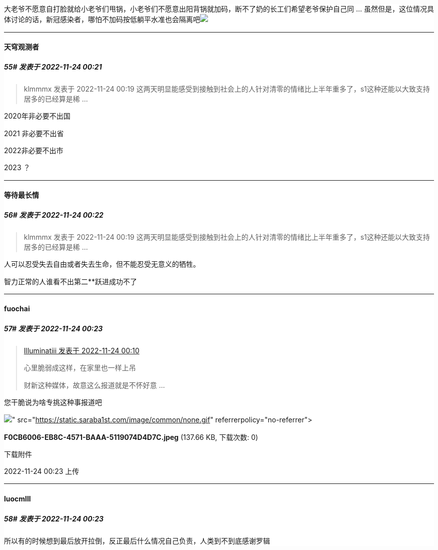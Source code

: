 大老爷不愿意自打脸就给小老爷们甩锅，小老爷们不愿意出阳背锅就加码，断不了奶的长工们希望老爷保护自己同 ...</blockquote>
虽然但是，这位情况具体讨论的话，新冠感染者，哪怕不加码按低躺平水准也会隔离吧<img src="https://static.saraba1st.com/image/smiley/face2017/020.png" referrerpolicy="no-referrer">

*****

####  天穹观测者  
##### 55#       发表于 2022-11-24 00:21

<blockquote>klmmmx 发表于 2022-11-24 00:19
这两天明显能感受到接触到社会上的人针对清零的情绪比上半年重多了，s1这种还能以大致支持居多的已经算是稀 ...</blockquote>
2020年非必要不出国

2021 非必要不出省

2022非必要不出市

2023 ？

*****

####  等待最长情  
##### 56#       发表于 2022-11-24 00:22

<blockquote>klmmmx 发表于 2022-11-24 00:19
这两天明显能感受到接触到社会上的人针对清零的情绪比上半年重多了，s1这种还能以大致支持居多的已经算是稀 ...</blockquote>
人可以忍受失去自由或者失去生命，但不能忍受无意义的牺牲。

智力正常的人谁看不出第二**跃进成功不了

*****

####  fuochai  
##### 57#       发表于 2022-11-24 00:23

<blockquote><a href="httphttps://bbs.saraba1st.com/2b/forum.php?mod=redirect&amp;goto=findpost&amp;pid=58581283&amp;ptid=2106590" target="_blank">Illuminatiii 发表于 2022-11-24 00:10</a>

心里脆弱成这样，在家里也一样上吊

财新这种媒体，故意这么报道就是不怀好意 ...</blockquote>
您干脆说为啥专挑这种事报道吧

<img src="https://img.saraba1st.com/forum/202211/24/002324l55h4k1s6obhh6os.jpeg" referrerpolicy="no-referrer">" src="https://static.saraba1st.com/image/common/none.gif" referrerpolicy="no-referrer">

<strong>F0CB6006-EB8C-4571-BAAA-5119074D4D7C.jpeg</strong> (137.66 KB, 下载次数: 0)

下载附件

2022-11-24 00:23 上传

*****

####  luocmlll  
##### 58#       发表于 2022-11-24 00:23

所以有的时候想到最后放开拉倒，反正最后什么情况自己负责，人类到不到底感谢罗辑
